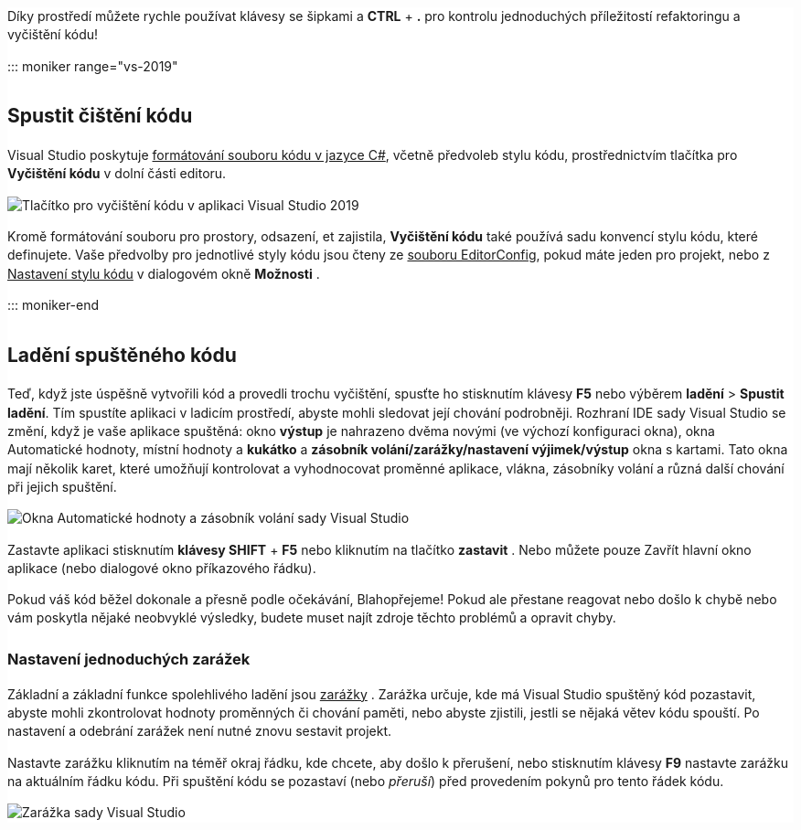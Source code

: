 Díky prostředí můžete rychle používat klávesy se šipkami a **CTRL** + **.** pro kontrolu jednoduchých příležitostí refaktoringu a vyčištění kódu!

::: moniker range="vs-2019"

## <a name="run-code-cleanup"></a>Spustit čištění kódu

Visual Studio poskytuje [formátování souboru kódu v jazyce C#](code-styles-and-code-cleanup.md#apply-code-styles), včetně předvoleb stylu kódu, prostřednictvím tlačítka pro **Vyčištění kódu** v dolní části editoru.

![Tlačítko pro vyčištění kódu v aplikaci Visual Studio 2019](media/execute-code-cleanup.png)

Kromě formátování souboru pro prostory, odsazení, et zajistila, **Vyčištění kódu** také používá sadu konvencí stylu kódu, které definujete. Vaše předvolby pro jednotlivé styly kódu jsou čteny ze [souboru EditorConfig](code-styles-and-code-cleanup.md#code-styles-in-editorconfig-files), pokud máte jeden pro projekt, nebo z [Nastavení stylu kódu](code-styles-and-code-cleanup.md#code-styles-in-the-options-dialog-box) v dialogovém okně **Možnosti** .

::: moniker-end

## <a name="debug-your-running-code"></a>Ladění spuštěného kódu

Teď, když jste úspěšně vytvořili kód a provedli trochu vyčištění, spusťte ho stisknutím klávesy **F5** nebo výběrem **ladění**  >  **Spustit ladění**. Tím spustíte aplikaci v ladicím prostředí, abyste mohli sledovat její chování podrobněji. Rozhraní IDE sady Visual Studio se změní, když je vaše aplikace spuštěná: okno **výstup** je nahrazeno dvěma novými (ve výchozí konfiguraci okna), okna Automatické hodnoty, místní hodnoty a **kukátko** a **zásobník volání/zarážky/nastavení výjimek/výstup** okna s kartami. Tato okna mají několik karet, které umožňují kontrolovat a vyhodnocovat proměnné aplikace, vlákna, zásobníky volání a různá další chování při jejich spuštění.

![Okna Automatické hodnoty a zásobník volání sady Visual Studio](../ide/media/vs_ide_gs_debug_autos_and_call_stack.png)

Zastavte aplikaci stisknutím **klávesy SHIFT** + **F5** nebo kliknutím na tlačítko **zastavit** . Nebo můžete pouze Zavřít hlavní okno aplikace (nebo dialogové okno příkazového řádku).

Pokud váš kód běžel dokonale a přesně podle očekávání, Blahopřejeme! Pokud ale přestane reagovat nebo došlo k chybě nebo vám poskytla nějaké neobvyklé výsledky, budete muset najít zdroje těchto problémů a opravit chyby.

### <a name="set-simple-breakpoints"></a>Nastavení jednoduchých zarážek

Základní a základní funkce spolehlivého ladění jsou [zarážky](../debugger/using-breakpoints.md) . Zarážka určuje, kde má Visual Studio spuštěný kód pozastavit, abyste mohli zkontrolovat hodnoty proměnných či chování paměti, nebo abyste zjistili, jestli se nějaká větev kódu spouští. Po nastavení a odebrání zarážek není nutné znovu sestavit projekt.

Nastavte zarážku kliknutím na téměř okraj řádku, kde chcete, aby došlo k přerušení, nebo stisknutím klávesy **F9** nastavte zarážku na aktuálním řádku kódu. Při spuštění kódu se pozastaví (nebo *přeruší*) před provedením pokynů pro tento řádek kódu.

![Zarážka sady Visual Studio](../ide/media/vs_ide_gs_debug_breakpoint1.png)
